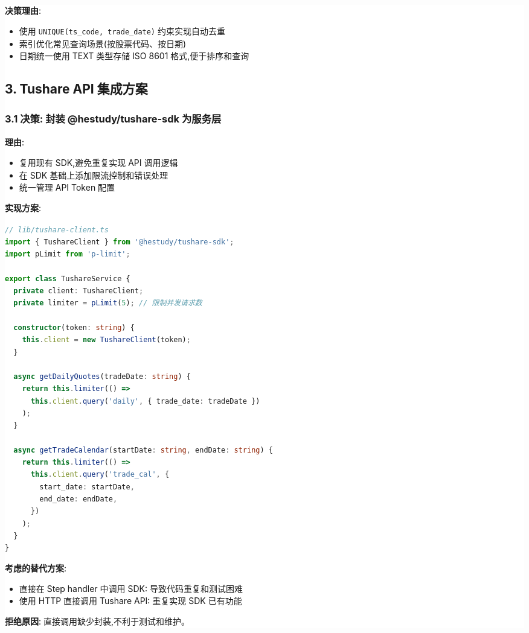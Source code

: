 **决策理由**:

- 使用 `UNIQUE(ts_code, trade_date)` 约束实现自动去重
- 索引优化常见查询场景(按股票代码、按日期)
- 日期统一使用 TEXT 类型存储 ISO 8601 格式,便于排序和查询

## 3. Tushare API 集成方案

### 3.1 决策: 封装 @hestudy/tushare-sdk 为服务层

**理由**:

- 复用现有 SDK,避免重复实现 API 调用逻辑
- 在 SDK 基础上添加限流控制和错误处理
- 统一管理 API Token 配置

**实现方案**:

```typescript
// lib/tushare-client.ts
import { TushareClient } from '@hestudy/tushare-sdk';
import pLimit from 'p-limit';

export class TushareService {
  private client: TushareClient;
  private limiter = pLimit(5); // 限制并发请求数

  constructor(token: string) {
    this.client = new TushareClient(token);
  }

  async getDailyQuotes(tradeDate: string) {
    return this.limiter(() =>
      this.client.query('daily', { trade_date: tradeDate })
    );
  }

  async getTradeCalendar(startDate: string, endDate: string) {
    return this.limiter(() =>
      this.client.query('trade_cal', {
        start_date: startDate,
        end_date: endDate,
      })
    );
  }
}
```

**考虑的替代方案**:

- 直接在 Step handler 中调用 SDK: 导致代码重复和测试困难
- 使用 HTTP 直接调用 Tushare API: 重复实现 SDK 已有功能

**拒绝原因**: 直接调用缺少封装,不利于测试和维护。
